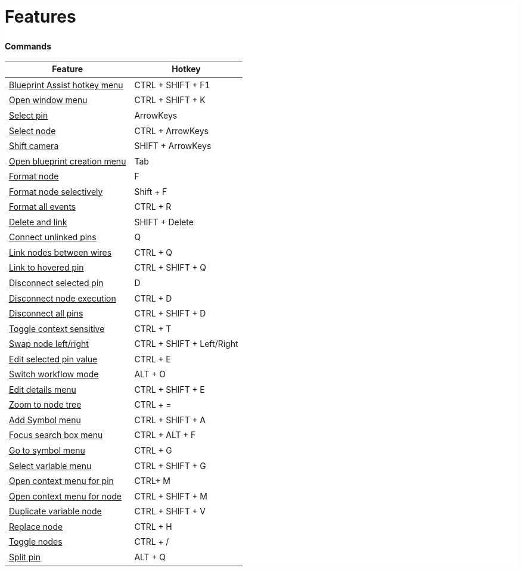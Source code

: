 # Features

**Commands**

| Feature | Hotkey |
| - | - |
| [Blueprint Assist hotkey menu](#blueprint-assist-hotkey-menu) | CTRL + SHIFT + F1
| [Open window menu](#open-window-menu) | CTRL + SHIFT + K
| [Select pin](#select-pin) | ArrowKeys
| [Select node](#select-node) | CTRL + ArrowKeys
| [Shift camera](#shift-camera) | SHIFT + ArrowKeys
| [Open blueprint creation menu](#open-blueprint-creation-menu) | Tab
| [Format node](#format-node) | F
| [Format node selectively](#format-node-selectively) | Shift + F
| [Format all events](#format-all-events) | CTRL + R
| [Delete and link](#delete-and-link) | SHIFT + Delete
| [Connect unlinked pins](#connect-unlinked-pins) | Q
| [Link nodes between wires](#link-nodes-between-wires) | CTRL + Q
| [Link to hovered pin](#link-to-hovered-pin) | CTRL + SHIFT + Q
| [Disconnect selected pin](#disconnect-selected-wire-or-pin) | D
| [Disconnect node execution](#disconnect-node-execution) | CTRL + D
| [Disconnect all pins](#disconnect-all-pins) | CTRL + SHIFT + D
| [Toggle context sensitive](#toggle-context-sensitive) | CTRL + T
| [Swap node left/right](#swap-node-left/right) | CTRL + SHIFT + Left/Right
| [Edit selected pin value](#edit-selected-pin-value) | CTRL + E
| [Switch workflow mode](#switch-workflow-mode) | ALT + O
| [Edit details menu](#edit-details-menu) | CTRL + SHIFT + E
| [Zoom to node tree](#zoom-to-node-tree) | CTRL + =
| [Add Symbol menu](#add-symbol-menu) | CTRL + SHIFT + A
| [Focus search box menu](#focus-search-box-menu) | CTRL + ALT + F
| [Go to symbol menu](#go-to-symbol-menu) | CTRL + G
| [Select variable menu](#select-variable-menu) | CTRL + SHIFT + G
| [Open context menu for pin](#open-context-menu-for-pin) | CTRL+  M
| [Open context menu for node](#open-context-menu-for-node) | CTRL + SHIFT + M
| [Duplicate variable node](#duplicate-variable-node) | CTRL + SHIFT + V
| [Replace node](#replace-node) | CTRL + H
| [Toggle nodes](#toggle-nodes) | CTRL + /
| [Split pin](#split--recombine-pin) | ALT + Q